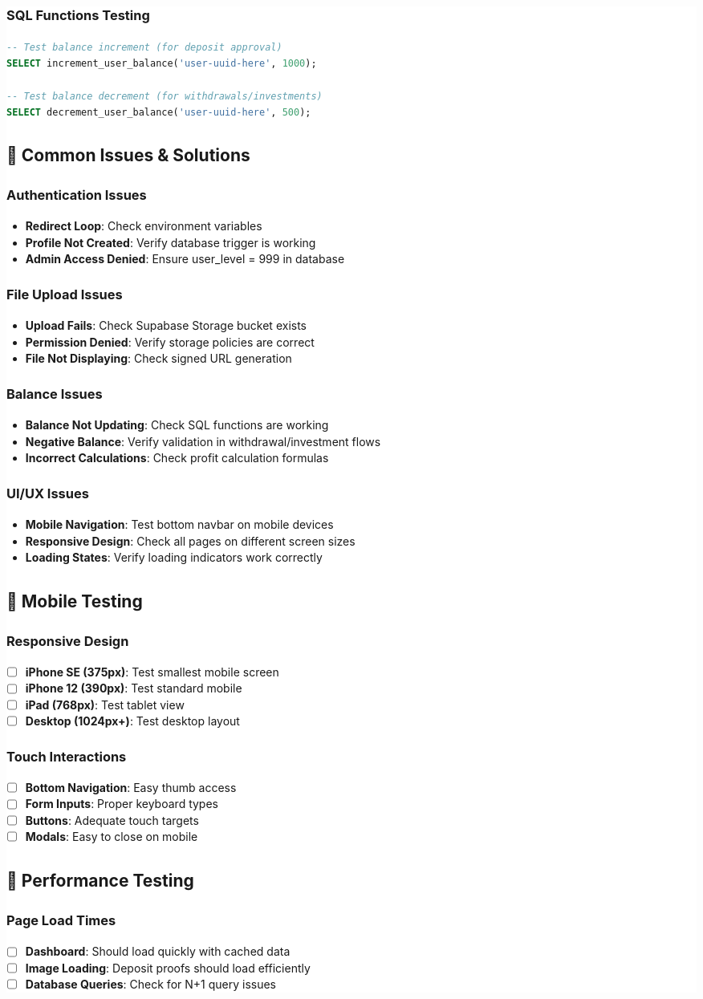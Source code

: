 ### SQL Functions Testing
```sql
-- Test balance increment (for deposit approval)
SELECT increment_user_balance('user-uuid-here', 1000);

-- Test balance decrement (for withdrawals/investments)
SELECT decrement_user_balance('user-uuid-here', 500);
```

## 🐛 Common Issues & Solutions

### Authentication Issues
- **Redirect Loop**: Check environment variables
- **Profile Not Created**: Verify database trigger is working
- **Admin Access Denied**: Ensure user_level = 999 in database

### File Upload Issues
- **Upload Fails**: Check Supabase Storage bucket exists
- **Permission Denied**: Verify storage policies are correct
- **File Not Displaying**: Check signed URL generation

### Balance Issues
- **Balance Not Updating**: Check SQL functions are working
- **Negative Balance**: Verify validation in withdrawal/investment flows
- **Incorrect Calculations**: Check profit calculation formulas

### UI/UX Issues
- **Mobile Navigation**: Test bottom navbar on mobile devices
- **Responsive Design**: Check all pages on different screen sizes
- **Loading States**: Verify loading indicators work correctly

## 📱 Mobile Testing

### Responsive Design
- [ ] **iPhone SE (375px)**: Test smallest mobile screen
- [ ] **iPhone 12 (390px)**: Test standard mobile
- [ ] **iPad (768px)**: Test tablet view
- [ ] **Desktop (1024px+)**: Test desktop layout

### Touch Interactions
- [ ] **Bottom Navigation**: Easy thumb access
- [ ] **Form Inputs**: Proper keyboard types
- [ ] **Buttons**: Adequate touch targets
- [ ] **Modals**: Easy to close on mobile

## 🚀 Performance Testing

### Page Load Times
- [ ] **Dashboard**: Should load quickly with cached data
- [ ] **Image Loading**: Deposit proofs should load efficiently
- [ ] **Database Queries**: Check for N+1 query issues
